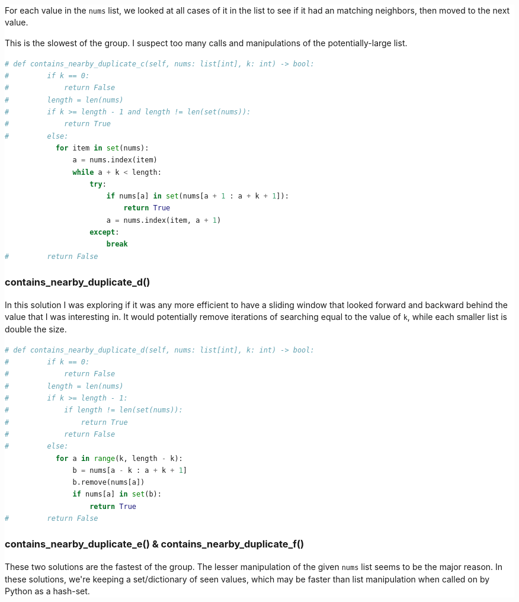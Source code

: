For each value in the `nums` list, we looked at all cases of it in the list to see if it had an matching neighbors, then moved to the next value.

This is the slowest of the group. I suspect too many calls and manipulations of the potentially-large list.

```python
# def contains_nearby_duplicate_c(self, nums: list[int], k: int) -> bool:
#         if k == 0:
#             return False
#         length = len(nums)
#         if k >= length - 1 and length != len(set(nums)):
#             return True
#         else:
            for item in set(nums):
                a = nums.index(item)
                while a + k < length:
                    try:
                        if nums[a] in set(nums[a + 1 : a + k + 1]):
                            return True
                        a = nums.index(item, a + 1)
                    except:
                        break
#         return False
```

### contains_nearby_duplicate_d()

In this solution I was exploring if it was any more efficient to have a sliding window that looked forward and backward behind the value that I was interesting in. It would potentially remove iterations of searching equal to the value of `k`, while each smaller list is double the size.

```python
# def contains_nearby_duplicate_d(self, nums: list[int], k: int) -> bool:
#         if k == 0:
#             return False
#         length = len(nums)
#         if k >= length - 1:
#             if length != len(set(nums)):
#                 return True
#             return False
#         else:
            for a in range(k, length - k):
                b = nums[a - k : a + k + 1]
                b.remove(nums[a])
                if nums[a] in set(b):
                    return True
#         return False
```

### contains_nearby_duplicate_e() & contains_nearby_duplicate_f()

These two solutions are the fastest of the group. The lesser manipulation of the given `nums` list seems to be the major reason. In these solutions, we're keeping a set/dictionary of seen values, which may be faster than list manipulation when called on by Python as a hash-set.
